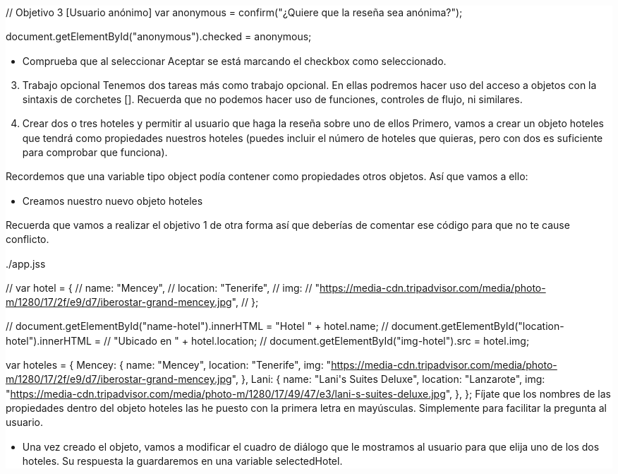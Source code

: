 // Objetivo 3 [Usuario anónimo]
var anonymous = confirm("¿Quiere que la reseña sea anónima?");

document.getElementById("anonymous").checked = anonymous;
* Comprueba que al seleccionar Aceptar se está marcando el checkbox como seleccionado.

3. Trabajo opcional
Tenemos dos tareas más como trabajo opcional. En ellas podremos hacer uso del acceso a objetos con la sintaxis de corchetes []. Recuerda que no podemos hacer uso de funciones, controles de flujo, ni similares.

1. Crear dos o tres hoteles y permitir al usuario que haga la reseña sobre uno de ellos
Primero, vamos a crear un objeto hoteles que tendrá como propiedades nuestros hoteles (puedes incluir el número de hoteles que quieras, pero con dos es suficiente para comprobar que funciona).

Recordemos que una variable tipo object podía contener como propiedades otros objetos. Así que vamos a ello:

* Creamos nuestro nuevo objeto hoteles

Recuerda que vamos a realizar el objetivo 1 de otra forma así que deberías de comentar ese código para que no te cause conflicto.

./app.jss

// var hotel = {
//   name: "Mencey",
//   location: "Tenerife",
//   img:
//     "https://media-cdn.tripadvisor.com/media/photo-m/1280/17/2f/e9/d7/iberostar-grand-mencey.jpg",
// };

// document.getElementById("name-hotel").innerHTML = "Hotel " + hotel.name;
// document.getElementById("location-hotel").innerHTML =
//   "Ubicado en " + hotel.location;
// document.getElementById("img-hotel").src = hotel.img;

var hoteles = {
  Mencey: {
    name: "Mencey",
    location: "Tenerife",
    img:
      "https://media-cdn.tripadvisor.com/media/photo-m/1280/17/2f/e9/d7/iberostar-grand-mencey.jpg",
  },
  Lani: {
    name: "Lani's Suites Deluxe",
    location: "Lanzarote",
    img:
      "https://media-cdn.tripadvisor.com/media/photo-m/1280/17/49/47/e3/lani-s-suites-deluxe.jpg",
  },
};
Fíjate que los nombres de las propiedades dentro del objeto hoteles las he puesto con la primera letra en mayúsculas. Simplemente para facilitar la pregunta al usuario.

* Una vez creado el objeto, vamos a modificar el cuadro de diálogo que le mostramos al usuario para que elija uno de los dos hoteles. Su respuesta la guardaremos en una variable selectedHotel.
